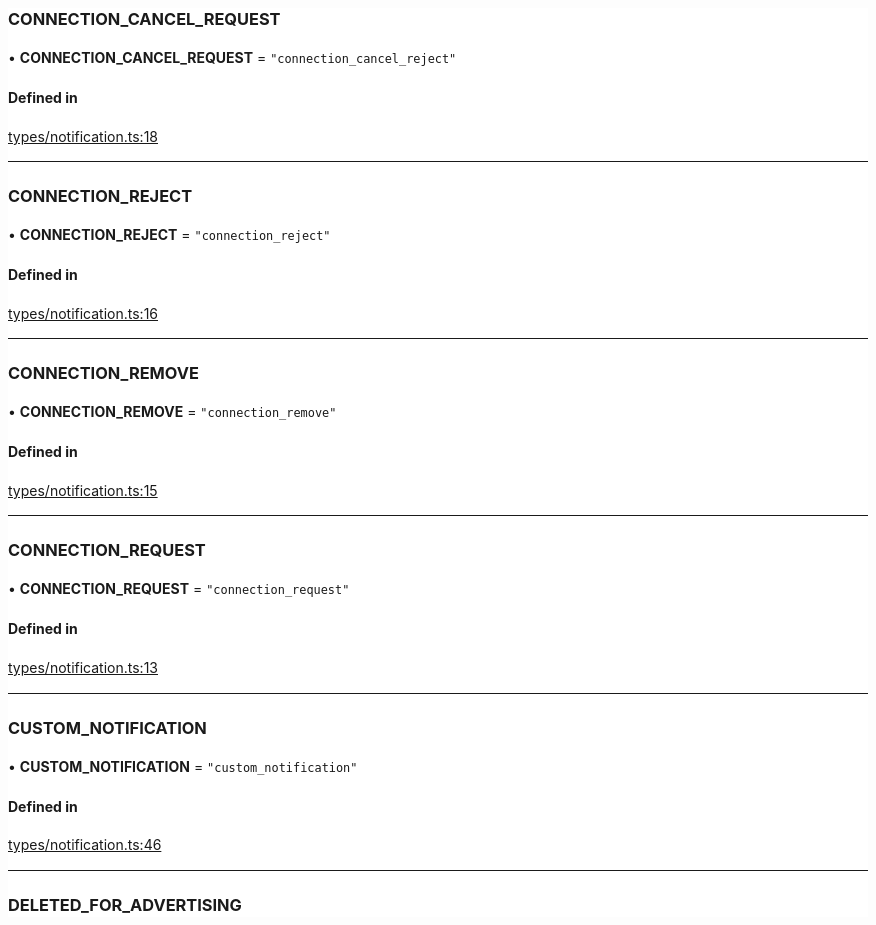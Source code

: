 ### CONNECTION\_CANCEL\_REQUEST

• **CONNECTION\_CANCEL\_REQUEST** = `"connection_cancel_reject"`

#### Defined in

[types/notification.ts:18](https://github.com/selfcommunity/community-ui/blob/a7bfc2b/packages/sc-core/src/types/notification.ts#L18)

___

### CONNECTION\_REJECT

• **CONNECTION\_REJECT** = `"connection_reject"`

#### Defined in

[types/notification.ts:16](https://github.com/selfcommunity/community-ui/blob/a7bfc2b/packages/sc-core/src/types/notification.ts#L16)

___

### CONNECTION\_REMOVE

• **CONNECTION\_REMOVE** = `"connection_remove"`

#### Defined in

[types/notification.ts:15](https://github.com/selfcommunity/community-ui/blob/a7bfc2b/packages/sc-core/src/types/notification.ts#L15)

___

### CONNECTION\_REQUEST

• **CONNECTION\_REQUEST** = `"connection_request"`

#### Defined in

[types/notification.ts:13](https://github.com/selfcommunity/community-ui/blob/a7bfc2b/packages/sc-core/src/types/notification.ts#L13)

___

### CUSTOM\_NOTIFICATION

• **CUSTOM\_NOTIFICATION** = `"custom_notification"`

#### Defined in

[types/notification.ts:46](https://github.com/selfcommunity/community-ui/blob/a7bfc2b/packages/sc-core/src/types/notification.ts#L46)

___

### DELETED\_FOR\_ADVERTISING
